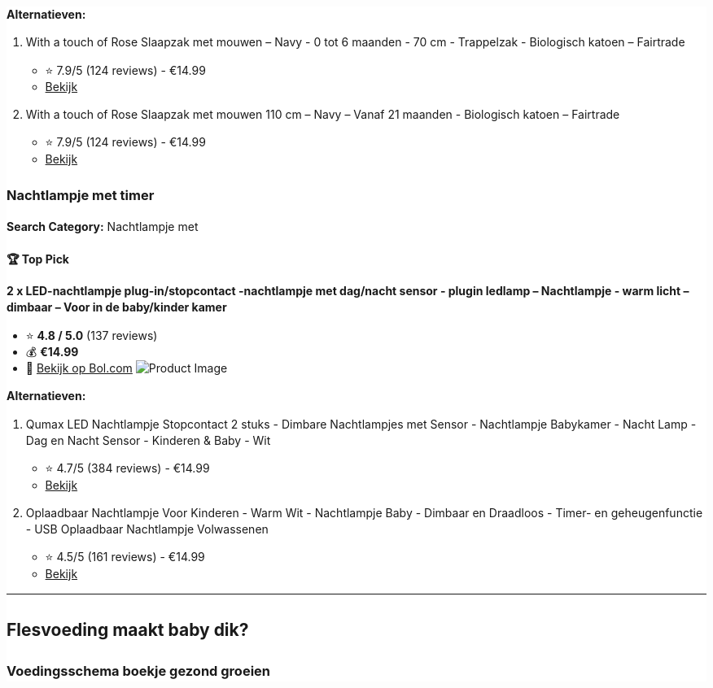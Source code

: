 
**Alternatieven:**

1. With a touch of Rose Slaapzak met mouwen – Navy - 0 tot 6 maanden - 70 cm - Trappelzak - Biologisch katoen – Fairtrade
   - ⭐ 7.9/5 (124 reviews) - €14.99
   - [Bekijk](https://www.bol.com/nl/nl/p/with-a-touch-of-rose-slaapzak-met-mouwen-navy-0-tot-6-maanden-trappelzak-biologisch-katoen-fairtrade/9300000031506523/)

2. With a touch of Rose Slaapzak met mouwen 110 cm – Navy – Vanaf 21 maanden - Biologisch katoen – Fairtrade
   - ⭐ 7.9/5 (124 reviews) - €14.99
   - [Bekijk](https://www.bol.com/nl/nl/p/with-a-touch-of-rose-slaapzak-met-mouwen-110-cm-navy-vanaf-21-maanden-biologisch-katoen-fairtrade/9300000033000512/)


### Nachtlampje met timer

**Search Category:** Nachtlampje met

#### 🏆 Top Pick
**2 x LED-nachtlampje plug-in/stopcontact -nachtlampje met dag/nacht sensor - plugin ledlamp – Nachtlampje - warm licht – dimbaar – Voor in de baby/kinder kamer**

- ⭐ **4.8 / 5.0** (137 reviews)
- 💰 **€14.99**
- 🔗 [Bekijk op Bol.com](https://www.bol.com/nl/nl/p/2-x-led-nachtlampje-plug-in-stopcontact-nachtlampje-met-dag-nacht-sensor-plugin-ledlamp-nachtlampje-warm-licht-dimbaar-voor-in-de-baby-kinder-kamer/9300000016733306/)
  ![Product Image](https://media.s-bol.com/NYwlGywgMDw6/550x562.jpg)


**Alternatieven:**

1. Qumax LED Nachtlampje Stopcontact 2 stuks - Dimbare Nachtlampjes met Sensor - Nachtlampje Babykamer - Nacht Lamp - Dag en Nacht Sensor - Kinderen &amp; Baby - Wit
   - ⭐ 4.7/5 (384 reviews) - €14.99
   - [Bekijk](https://www.bol.com/nl/nl/p/qumax-led-nachtlampje-stopcontact-2-stuks-dimbare-nachtlampjes-met-sensor-nachtlampje-babykamer-nacht-lamp-dag-en-nacht-sensor-kinderen-baby-wit/9300000109012451/)

2. Oplaadbaar Nachtlampje Voor Kinderen - Warm Wit - Nachtlampje Baby - Dimbaar en Draadloos - Timer- en geheugenfunctie - USB Oplaadbaar Nachtlampje Volwassenen
   - ⭐ 4.5/5 (161 reviews) - €14.99
   - [Bekijk](https://www.bol.com/nl/nl/p/vhv-oplaadbaar-nachtlampje-voor-kinderen-warm-wit-nachtlampje-baby-dimbaar-en-draadloos-timer-en-geheugenfunctie-usb-oplaadbaar-nachtlampje-volwassenen/9300000075231606/)


---

## Flesvoeding maakt baby dik?

### Voedingsschema boekje gezond groeien
